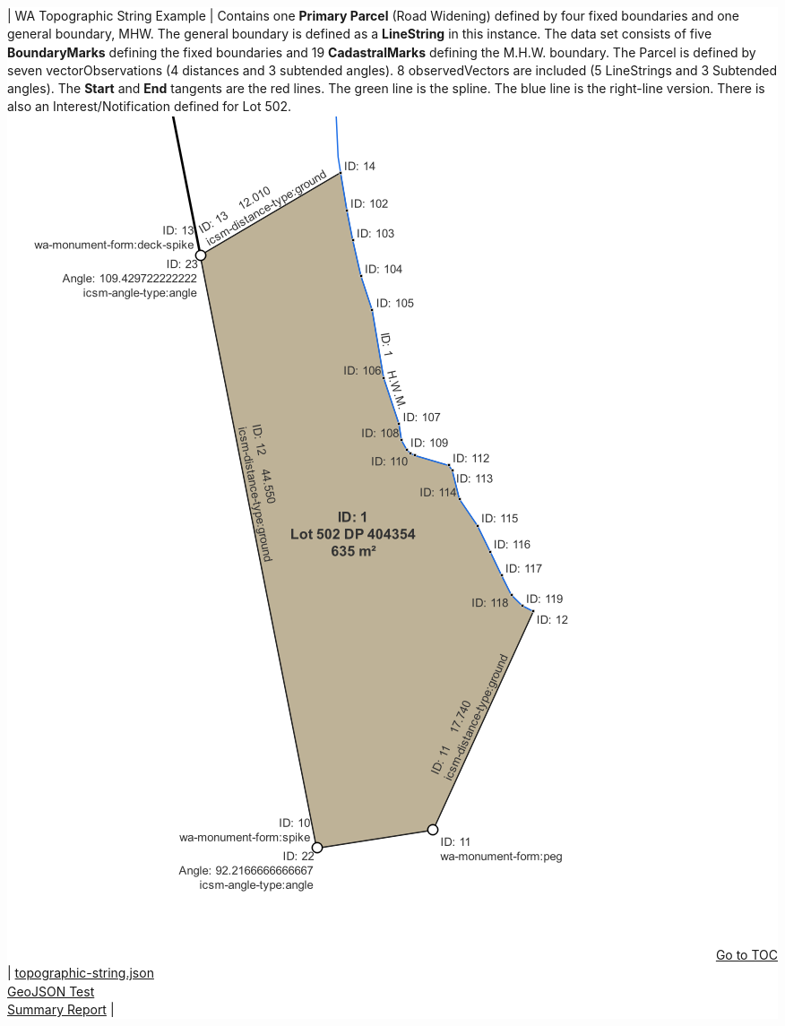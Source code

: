 | <a name='wa-topo-string'>WA Topographic String Example</a>                         | Contains one **Primary Parcel** (Road Widening) defined by four fixed boundaries and one general boundary, MHW. The general boundary is defined as a **LineString** in this instance. The data set consists of five **BoundaryMarks** defining the fixed boundaries and 19 **CadastralMarks** defining the M.H.W. boundary. The Parcel is defined by seven vectorObservations (4 distances and 3 subtended angles). 8 observedVectors are included (5 LineStrings and 3 Subtended angles). The **Start** and **End** tangents are the red lines. The green line is the spline. The blue line is the right-line version. There is also an Interest/Notification defined for Lot 502. <br> ![wa-general-bdy.png](assets%2Fwa-general-bdy.png)  <br> <div style="text-align: right">[Go to TOC](#table-of-contents)</div>                              | [topographic-string.json](_sources%2Fwa%2Fexamples%2Ftopographic-string.json)</br>[GeoJSON Test]( build%2Ftests%2Fprofiles%2Fwa%2Ftopographic-string.jsonld-geojson.json)</br>[Summary Report]( build%2Ftests%2Fprofiles%2Fwa%2Ftopographic-string.jsonld-summary.txt)  |